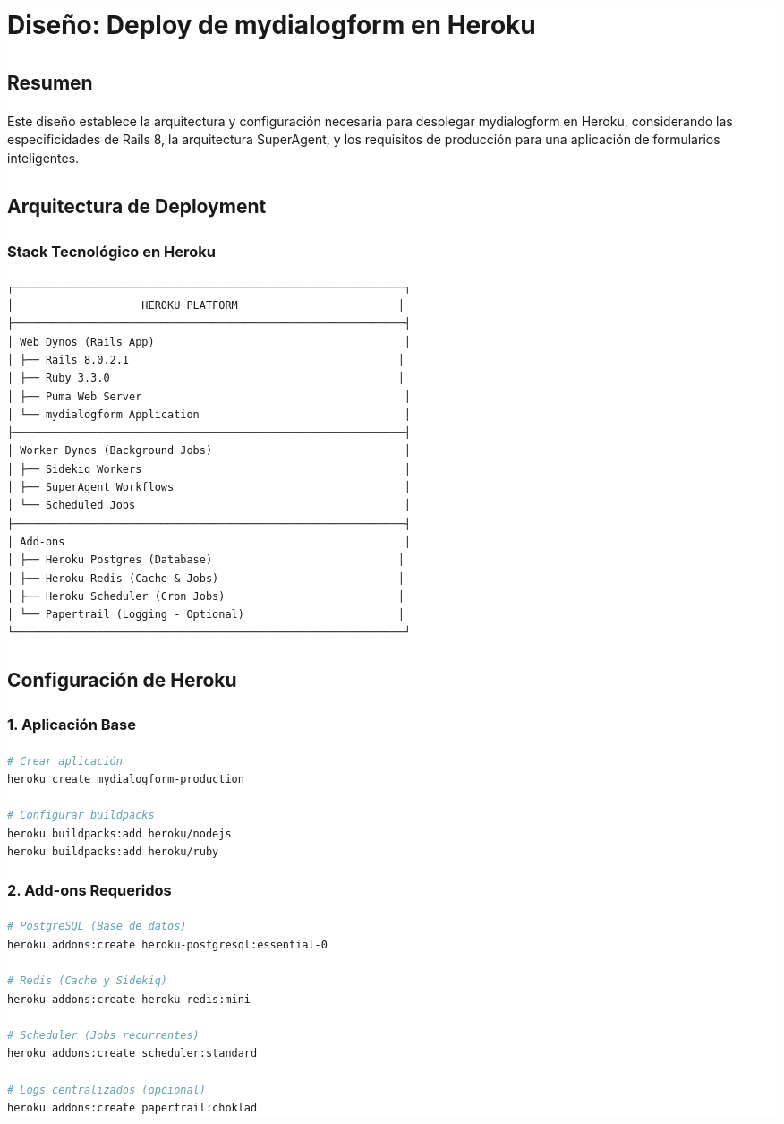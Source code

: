 # Diseño: Deploy de mydialogform en Heroku

## Resumen

Este diseño establece la arquitectura y configuración necesaria para desplegar mydialogform en Heroku, considerando las especificidades de Rails 8, la arquitectura SuperAgent, y los requisitos de producción para una aplicación de formularios inteligentes.

## Arquitectura de Deployment

### Stack Tecnológico en Heroku
```
┌─────────────────────────────────────────────────────────────┐
│                    HEROKU PLATFORM                         │
├─────────────────────────────────────────────────────────────┤
│ Web Dynos (Rails App)                                       │
│ ├── Rails 8.0.2.1                                          │
│ ├── Ruby 3.3.0                                             │
│ ├── Puma Web Server                                         │
│ └── mydialogform Application                                │
├─────────────────────────────────────────────────────────────┤
│ Worker Dynos (Background Jobs)                              │
│ ├── Sidekiq Workers                                         │
│ ├── SuperAgent Workflows                                    │
│ └── Scheduled Jobs                                          │
├─────────────────────────────────────────────────────────────┤
│ Add-ons                                                     │
│ ├── Heroku Postgres (Database)                             │
│ ├── Heroku Redis (Cache & Jobs)                            │
│ ├── Heroku Scheduler (Cron Jobs)                           │
│ └── Papertrail (Logging - Optional)                        │
└─────────────────────────────────────────────────────────────┘
```

## Configuración de Heroku

### 1. Aplicación Base
```bash
# Crear aplicación
heroku create mydialogform-production

# Configurar buildpacks
heroku buildpacks:add heroku/nodejs
heroku buildpacks:add heroku/ruby
```

### 2. Add-ons Requeridos
```bash
# PostgreSQL (Base de datos)
heroku addons:create heroku-postgresql:essential-0

# Redis (Cache y Sidekiq)
heroku addons:create heroku-redis:mini

# Scheduler (Jobs recurrentes)
heroku addons:create scheduler:standard

# Logs centralizados (opcional)
heroku addons:create papertrail:choklad
```
